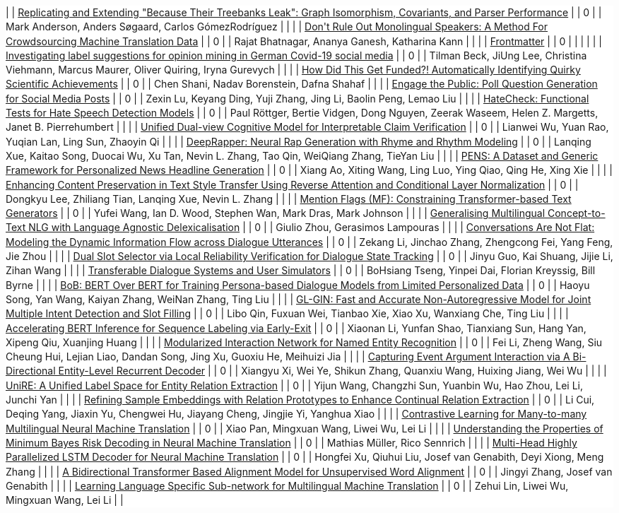 |  |  [Replicating and Extending "Because Their Treebanks Leak": Graph Isomorphism, Covariants, and Parser Performance](https://doi.org/10.18653/v1/2021.acl-short.138) |  | 0 |  | Mark Anderson, Anders Søgaard, Carlos GómezRodríguez |  |
|  |  [Don't Rule Out Monolingual Speakers: A Method For Crowdsourcing Machine Translation Data](https://doi.org/10.18653/v1/2021.acl-short.139) |  | 0 |  | Rajat Bhatnagar, Ananya Ganesh, Katharina Kann |  |
|  |  [Frontmatter](https://aclanthology.org/2021.acl-long.0) |  | 0 |  |  |  |
|  |  [Investigating label suggestions for opinion mining in German Covid-19 social media](https://doi.org/10.18653/v1/2021.acl-long.1) |  | 0 |  | Tilman Beck, JiUng Lee, Christina Viehmann, Marcus Maurer, Oliver Quiring, Iryna Gurevych |  |
|  |  [How Did This Get Funded?! Automatically Identifying Quirky Scientific Achievements](https://doi.org/10.18653/v1/2021.acl-long.2) |  | 0 |  | Chen Shani, Nadav Borenstein, Dafna Shahaf |  |
|  |  [Engage the Public: Poll Question Generation for Social Media Posts](https://doi.org/10.18653/v1/2021.acl-long.3) |  | 0 |  | Zexin Lu, Keyang Ding, Yuji Zhang, Jing Li, Baolin Peng, Lemao Liu |  |
|  |  [HateCheck: Functional Tests for Hate Speech Detection Models](https://doi.org/10.18653/v1/2021.acl-long.4) |  | 0 |  | Paul Röttger, Bertie Vidgen, Dong Nguyen, Zeerak Waseem, Helen Z. Margetts, Janet B. Pierrehumbert |  |
|  |  [Unified Dual-view Cognitive Model for Interpretable Claim Verification](https://doi.org/10.18653/v1/2021.acl-long.5) |  | 0 |  | Lianwei Wu, Yuan Rao, Yuqian Lan, Ling Sun, Zhaoyin Qi |  |
|  |  [DeepRapper: Neural Rap Generation with Rhyme and Rhythm Modeling](https://doi.org/10.18653/v1/2021.acl-long.6) |  | 0 |  | Lanqing Xue, Kaitao Song, Duocai Wu, Xu Tan, Nevin L. Zhang, Tao Qin, WeiQiang Zhang, TieYan Liu |  |
|  |  [PENS: A Dataset and Generic Framework for Personalized News Headline Generation](https://doi.org/10.18653/v1/2021.acl-long.7) |  | 0 |  | Xiang Ao, Xiting Wang, Ling Luo, Ying Qiao, Qing He, Xing Xie |  |
|  |  [Enhancing Content Preservation in Text Style Transfer Using Reverse Attention and Conditional Layer Normalization](https://doi.org/10.18653/v1/2021.acl-long.8) |  | 0 |  | Dongkyu Lee, Zhiliang Tian, Lanqing Xue, Nevin L. Zhang |  |
|  |  [Mention Flags (MF): Constraining Transformer-based Text Generators](https://doi.org/10.18653/v1/2021.acl-long.9) |  | 0 |  | Yufei Wang, Ian D. Wood, Stephen Wan, Mark Dras, Mark Johnson |  |
|  |  [Generalising Multilingual Concept-to-Text NLG with Language Agnostic Delexicalisation](https://doi.org/10.18653/v1/2021.acl-long.10) |  | 0 |  | Giulio Zhou, Gerasimos Lampouras |  |
|  |  [Conversations Are Not Flat: Modeling the Dynamic Information Flow across Dialogue Utterances](https://doi.org/10.18653/v1/2021.acl-long.11) |  | 0 |  | Zekang Li, Jinchao Zhang, Zhengcong Fei, Yang Feng, Jie Zhou |  |
|  |  [Dual Slot Selector via Local Reliability Verification for Dialogue State Tracking](https://doi.org/10.18653/v1/2021.acl-long.12) |  | 0 |  | Jinyu Guo, Kai Shuang, Jijie Li, Zihan Wang |  |
|  |  [Transferable Dialogue Systems and User Simulators](https://doi.org/10.18653/v1/2021.acl-long.13) |  | 0 |  | BoHsiang Tseng, Yinpei Dai, Florian Kreyssig, Bill Byrne |  |
|  |  [BoB: BERT Over BERT for Training Persona-based Dialogue Models from Limited Personalized Data](https://doi.org/10.18653/v1/2021.acl-long.14) |  | 0 |  | Haoyu Song, Yan Wang, Kaiyan Zhang, WeiNan Zhang, Ting Liu |  |
|  |  [GL-GIN: Fast and Accurate Non-Autoregressive Model for Joint Multiple Intent Detection and Slot Filling](https://doi.org/10.18653/v1/2021.acl-long.15) |  | 0 |  | Libo Qin, Fuxuan Wei, Tianbao Xie, Xiao Xu, Wanxiang Che, Ting Liu |  |
|  |  [Accelerating BERT Inference for Sequence Labeling via Early-Exit](https://doi.org/10.18653/v1/2021.acl-long.16) |  | 0 |  | Xiaonan Li, Yunfan Shao, Tianxiang Sun, Hang Yan, Xipeng Qiu, Xuanjing Huang |  |
|  |  [Modularized Interaction Network for Named Entity Recognition](https://doi.org/10.18653/v1/2021.acl-long.17) |  | 0 |  | Fei Li, Zheng Wang, Siu Cheung Hui, Lejian Liao, Dandan Song, Jing Xu, Guoxiu He, Meihuizi Jia |  |
|  |  [Capturing Event Argument Interaction via A Bi-Directional Entity-Level Recurrent Decoder](https://doi.org/10.18653/v1/2021.acl-long.18) |  | 0 |  | Xiangyu Xi, Wei Ye, Shikun Zhang, Quanxiu Wang, Huixing Jiang, Wei Wu |  |
|  |  [UniRE: A Unified Label Space for Entity Relation Extraction](https://doi.org/10.18653/v1/2021.acl-long.19) |  | 0 |  | Yijun Wang, Changzhi Sun, Yuanbin Wu, Hao Zhou, Lei Li, Junchi Yan |  |
|  |  [Refining Sample Embeddings with Relation Prototypes to Enhance Continual Relation Extraction](https://doi.org/10.18653/v1/2021.acl-long.20) |  | 0 |  | Li Cui, Deqing Yang, Jiaxin Yu, Chengwei Hu, Jiayang Cheng, Jingjie Yi, Yanghua Xiao |  |
|  |  [Contrastive Learning for Many-to-many Multilingual Neural Machine Translation](https://doi.org/10.18653/v1/2021.acl-long.21) |  | 0 |  | Xiao Pan, Mingxuan Wang, Liwei Wu, Lei Li |  |
|  |  [Understanding the Properties of Minimum Bayes Risk Decoding in Neural Machine Translation](https://doi.org/10.18653/v1/2021.acl-long.22) |  | 0 |  | Mathias Müller, Rico Sennrich |  |
|  |  [Multi-Head Highly Parallelized LSTM Decoder for Neural Machine Translation](https://doi.org/10.18653/v1/2021.acl-long.23) |  | 0 |  | Hongfei Xu, Qiuhui Liu, Josef van Genabith, Deyi Xiong, Meng Zhang |  |
|  |  [A Bidirectional Transformer Based Alignment Model for Unsupervised Word Alignment](https://doi.org/10.18653/v1/2021.acl-long.24) |  | 0 |  | Jingyi Zhang, Josef van Genabith |  |
|  |  [Learning Language Specific Sub-network for Multilingual Machine Translation](https://doi.org/10.18653/v1/2021.acl-long.25) |  | 0 |  | Zehui Lin, Liwei Wu, Mingxuan Wang, Lei Li |  |